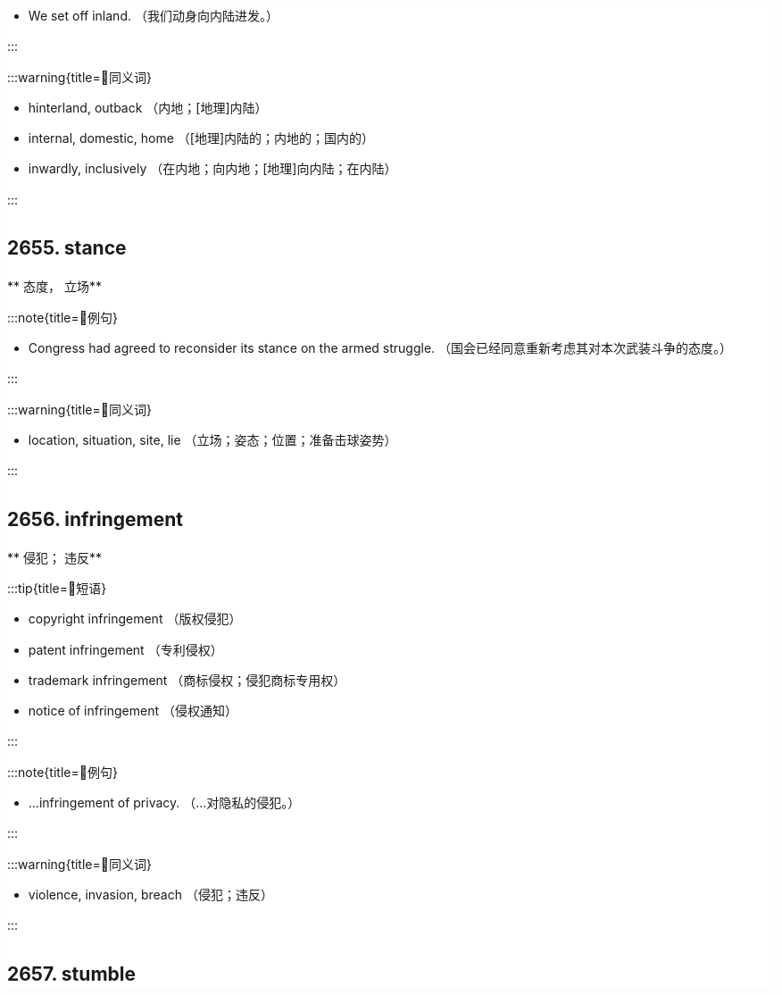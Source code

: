 - We set off inland. （我们动身向内陆进发。）

:::

:::warning{title=🤔同义词}

- hinterland, outback （内地；[地理]内陆）

- internal, domestic, home （[地理]内陆的；内地的；国内的）

- inwardly, inclusively （在内地；向内地；[地理]向内陆；在内陆）

:::


## 2655. stance

** 态度， 立场**

:::note{title=🎤例句}

- Congress had agreed to reconsider its stance on the armed struggle. （国会已经同意重新考虑其对本次武装斗争的态度。）

:::

:::warning{title=🤔同义词}

- location, situation, site, lie （立场；姿态；位置；准备击球姿势）

:::


## 2656. infringement

** 侵犯； 违反**

:::tip{title=🤩短语}

- copyright infringement （版权侵犯）

- patent infringement （专利侵权）

- trademark infringement （商标侵权；侵犯商标专用权）

- notice of infringement （侵权通知）

:::

:::note{title=🎤例句}

- ...infringement of privacy. （…对隐私的侵犯。）

:::

:::warning{title=🤔同义词}

- violence, invasion, breach （侵犯；违反）

:::


## 2657. stumble

